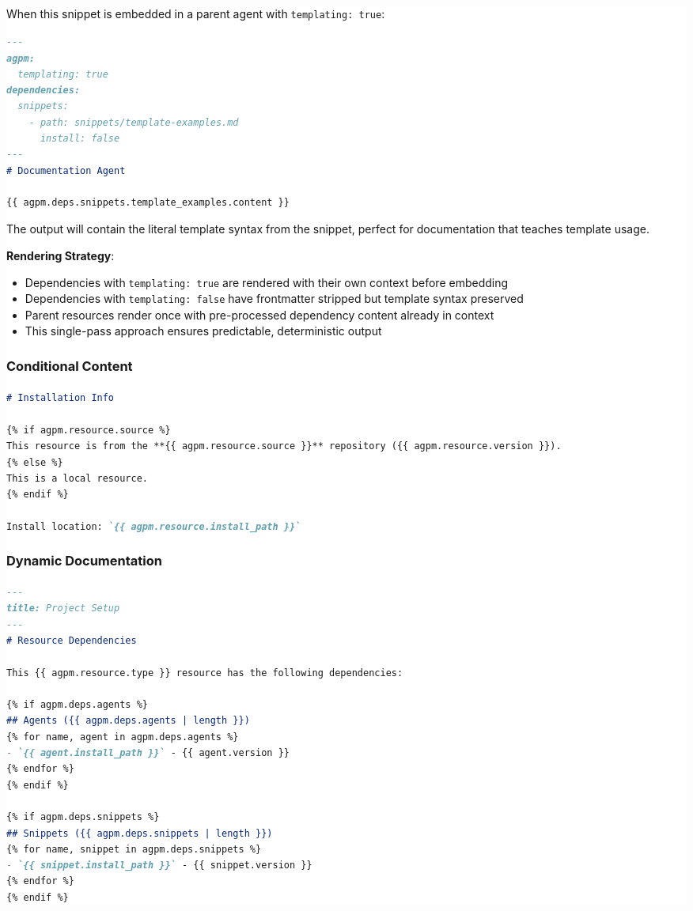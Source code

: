 When this snippet is embedded in a parent agent with `templating: true`:

```markdown
---
agpm:
  templating: true
dependencies:
  snippets:
    - path: snippets/template-examples.md
      install: false
---
# Documentation Agent

{{ agpm.deps.snippets.template_examples.content }}
```

The output will contain the literal template syntax from the snippet, perfect for documentation that teaches template usage.

**Rendering Strategy**:
- Dependencies with `templating: true` are rendered with their own context before embedding
- Dependencies with `templating: false` have frontmatter stripped but template syntax preserved
- Parent resources render once with pre-processed dependency content already in context
- This single-pass approach ensures predictable, deterministic output

### Conditional Content

```markdown
# Installation Info

{% if agpm.resource.source %}
This resource is from the **{{ agpm.resource.source }}** repository ({{ agpm.resource.version }}).
{% else %}
This is a local resource.
{% endif %}

Install location: `{{ agpm.resource.install_path }}`
```

### Dynamic Documentation

```markdown
---
title: Project Setup
---
# Resource Dependencies

This {{ agpm.resource.type }} resource has the following dependencies:

{% if agpm.deps.agents %}
## Agents ({{ agpm.deps.agents | length }})
{% for name, agent in agpm.deps.agents %}
- `{{ agent.install_path }}` - {{ agent.version }}
{% endfor %}
{% endif %}

{% if agpm.deps.snippets %}
## Snippets ({{ agpm.deps.snippets | length }})
{% for name, snippet in agpm.deps.snippets %}
- `{{ snippet.install_path }}` - {{ snippet.version }}
{% endfor %}
{% endif %}
```
